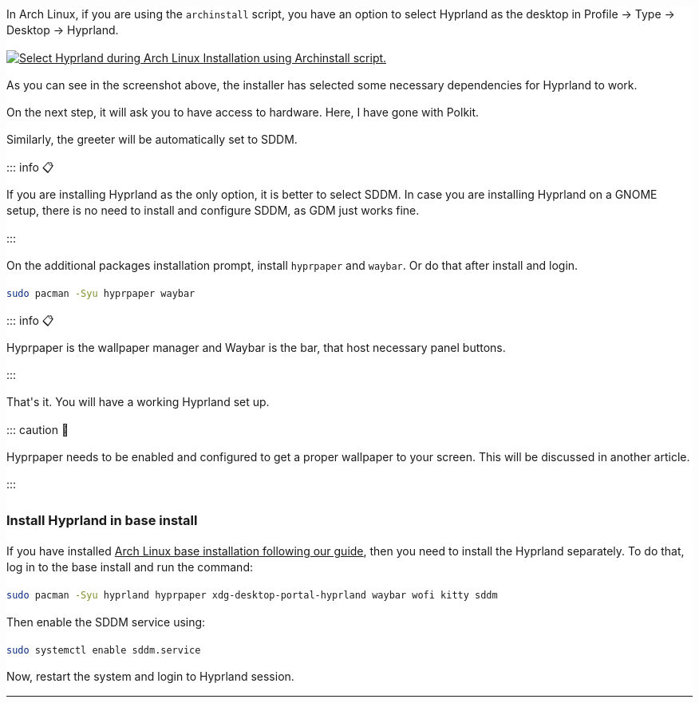 In Arch Linux, if you are using the `archinstall` script, you have an option to select Hyprland as the desktop in Profile → Type → Desktop → Hyprland.

[![Select Hyprland during Arch Linux Installation using Archinstall script.](https://itsfoss.com/content/images/2024/10/hyprland-in-archinstall.png)](https://itsfoss.com/content/images/2024/10/hyprland-in-archinstall.png)

As you can see in the screenshot above, the installer has selected some necessary dependencies for Hyprland to work.

On the next step, it will ask you to have access to hardware. Here, I have gone with Polkit.

Similarly, the greeter will be automatically set to SDDM.

::: info 📋

If you are installing Hyprland as the only option, it is better to select SDDM. In case you are installing Hyprland on a GNOME setup, there is no need to install and configure SDDM, as GDM just works fine.

:::

On the additional packages installation prompt, install `hyprpaper` and `waybar`. Or do that after install and login.

```sh
sudo pacman -Syu hyprpaper waybar
```

::: info 📋

Hyprpaper is the wallpaper manager and Waybar is the bar, that host necessary panel buttons.

:::

That's it. You will have a working Hyprland set up.

::: caution 🚧

Hyprpaper needs to be enabled and configured to get a proper wallpaper to your screen. This will be discussed in another article.

:::

### Install Hyprland in base install

If you have installed [Arch Linux base installation following our guide](/itsfoss.com/install-arch-linux.md), then you need to install the Hyprland separately. To do that, log in to the base install and run the command:

```sh
sudo pacman -Syu hyprland hyprpaper xdg-desktop-portal-hyprland waybar wofi kitty sddm
```

Then enable the SDDM service using:

```sh
sudo systemctl enable sddm.service
```

Now, restart the system and login to Hyprland session.

---